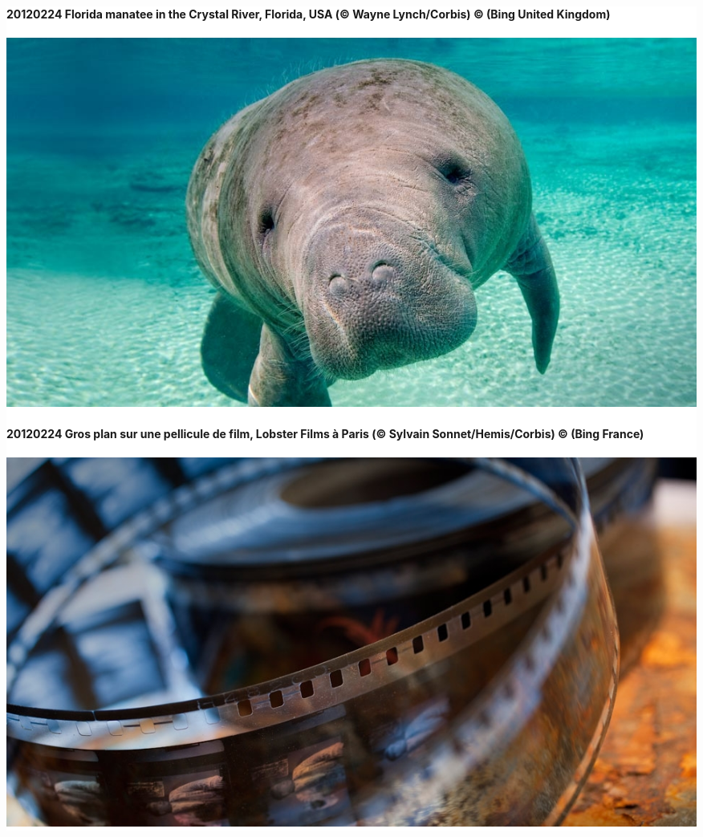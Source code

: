 #### 20120224 Florida manatee in the Crystal River, Florida, USA (© Wayne Lynch/Corbis) © (Bing United Kingdom)

![](20120224_Manatee.jpg)

#### 20120224 Gros plan sur une pellicule de film, Lobster Films à Paris (© Sylvain Sonnet/Hemis/Corbis) © (Bing France)

![](20120224_CesarAward.jpg)
